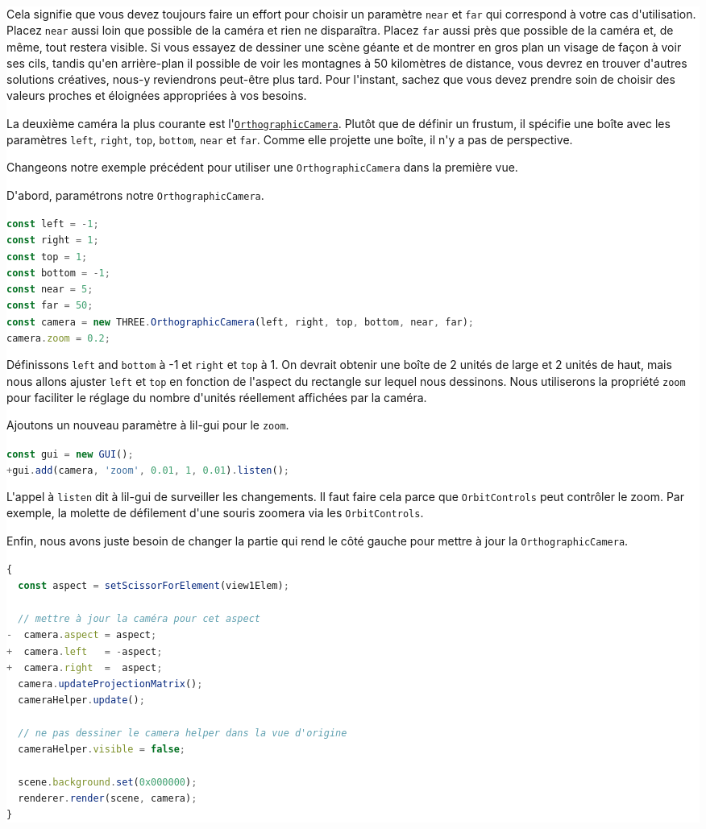 Cela signifie que vous devez toujours faire un effort pour choisir un paramètre `near` et `far` qui correspond à votre cas d'utilisation. Placez `near` aussi loin que possible de la caméra et rien ne disparaîtra. Placez `far` aussi près que possible de la caméra et, de même, tout restera visible. Si vous essayez de dessiner une scène géante et de montrer en gros plan un visage de façon à voir ses cils, tandis qu'en arrière-plan il possible de voir les montagnes à 50 kilomètres de distance, vous devrez en trouver d'autres solutions créatives, nous-y reviendrons peut-être plus tard. Pour l'instant, sachez que vous devez prendre soin de choisir des valeurs proches et éloignées appropriées à vos besoins.

La deuxième caméra la plus courante est l'[`OrthographicCamera`](https://threejs.org/docs/#api/en/cameras/OrthographicCamera). Plutôt que de définir un frustum, il spécifie une boîte avec les paramètres `left`, `right`, `top`, `bottom`, `near` et `far`. Comme elle projette une boîte, il n'y a pas de perspective.

Changeons notre exemple précédent pour utiliser une `OrthographicCamera` dans la première vue.

D'abord, paramétrons notre `OrthographicCamera`.

```js
const left = -1;
const right = 1;
const top = 1;
const bottom = -1;
const near = 5;
const far = 50;
const camera = new THREE.OrthographicCamera(left, right, top, bottom, near, far);
camera.zoom = 0.2;
```

Définissons `left` and `bottom` à -1 et `right` et `top` à 1. On devrait obtenir une boîte de 2 unités de large et 2 unités de haut, mais nous allons ajuster `left` et `top` en fonction de l'aspect du rectangle sur lequel nous dessinons. Nous utiliserons la propriété `zoom` pour faciliter le réglage du nombre d'unités réellement affichées par la caméra.

Ajoutons un nouveau paramètre à lil-gui pour le `zoom`.

```js
const gui = new GUI();
+gui.add(camera, 'zoom', 0.01, 1, 0.01).listen();
```

L'appel à `listen` dit à lil-gui de surveiller les changements. Il faut faire cela parce que `OrbitControls` peut contrôler le zoom. Par exemple, la molette de défilement d'une souris zoomera via les `OrbitControls`.

Enfin, nous avons juste besoin de changer la partie qui rend le côté gauche pour mettre à jour la `OrthographicCamera`.

```js
{
  const aspect = setScissorForElement(view1Elem);

  // mettre à jour la caméra pour cet aspect
-  camera.aspect = aspect;
+  camera.left   = -aspect;
+  camera.right  =  aspect;
  camera.updateProjectionMatrix();
  cameraHelper.update();

  // ne pas dessiner le camera helper dans la vue d'origine
  cameraHelper.visible = false;

  scene.background.set(0x000000);
  renderer.render(scene, camera);
}
```
